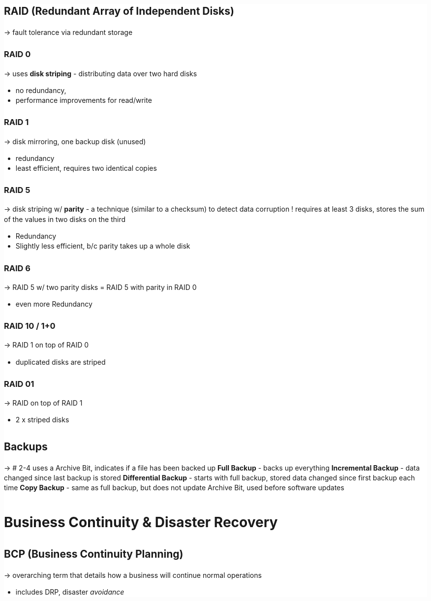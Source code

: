 ## RAID (Redundant Array of Independent Disks)
-> fault tolerance via redundant storage

### RAID 0
-> uses **disk striping** - distributing data over two hard disks
- no redundancy, 
- performance improvements for read/write

### RAID 1
-> disk mirroring, one backup disk (unused)
- redundancy
- least efficient, requires two identical copies

### RAID 5
-> disk striping w/ **parity** - a technique (similar to a checksum) to detect data corruption
! requires at least 3 disks, stores the sum of the values in two disks on the third
- Redundancy
- Slightly less efficient, b/c parity takes up a whole disk

### RAID 6
-> RAID 5 w/ two parity disks
= RAID 5 with parity in RAID 0
- even more Redundancy

### RAID 10 / 1+0
-> RAID 1 on top of RAID 0
- duplicated disks are striped

### RAID 01
-> RAID on top of RAID 1
- 2 x striped disks

## Backups
-> # 2-4 uses a Archive Bit, indicates if a file has been backed up
**Full Backup** - backs up everything
**Incremental Backup** - data changed since last backup is stored
**Differential Backup** - starts with full backup, stored data changed since first backup each time
**Copy Backup** - same as full backup, but does not update Archive Bit, used before software updates


# Business Continuity & Disaster Recovery
## **BCP** (Business Continuity Planning)
-> overarching term that details how a business will continue normal operations
- includes DRP, disaster *avoidance*
